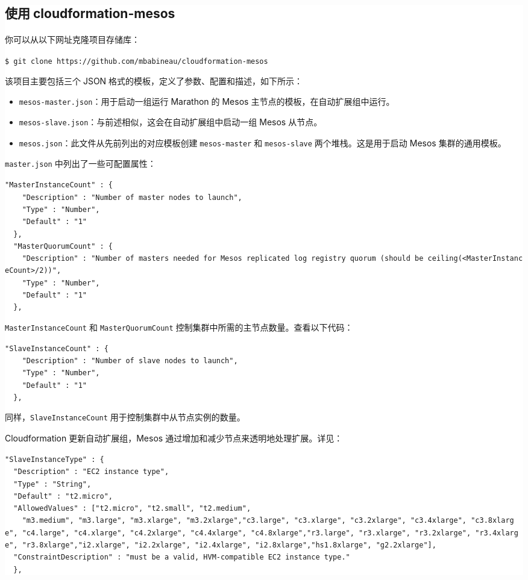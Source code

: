 ## 使用 cloudformation-mesos

你可以从以下网址克隆项目存储库：

```
$ git clone https://github.com/mbabineau/cloudformation-mesos

```

该项目主要包括三个 JSON 格式的模板，定义了参数、配置和描述，如下所示：

+   `mesos-master.json`：用于启动一组运行 Marathon 的 Mesos 主节点的模板，在自动扩展组中运行。

+   `mesos-slave.json`：与前述相似，这会在自动扩展组中启动一组 Mesos 从节点。

+   `mesos.json`：此文件从先前列出的对应模板创建 `mesos-master` 和 `mesos-slave` 两个堆栈。这是用于启动 Mesos 集群的通用模板。

`master.json` 中列出了一些可配置属性：

```
"MasterInstanceCount" : {
    "Description" : "Number of master nodes to launch",
    "Type" : "Number",
    "Default" : "1"
  },
  "MasterQuorumCount" : {
    "Description" : "Number of masters needed for Mesos replicated log registry quorum (should be ceiling(<MasterInstanceCount>/2))",
    "Type" : "Number",
    "Default" : "1"
  },
```

`MasterInstanceCount` 和 `MasterQuorumCount` 控制集群中所需的主节点数量。查看以下代码：

```
"SlaveInstanceCount" : {
    "Description" : "Number of slave nodes to launch",
    "Type" : "Number",
    "Default" : "1"
  },
```

同样，`SlaveInstanceCount` 用于控制集群中从节点实例的数量。

Cloudformation 更新自动扩展组，Mesos 通过增加和减少节点来透明地处理扩展。详见：

```
"SlaveInstanceType" : {
  "Description" : "EC2 instance type",
  "Type" : "String",
  "Default" : "t2.micro",
  "AllowedValues" : ["t2.micro", "t2.small", "t2.medium",
    "m3.medium", "m3.large", "m3.xlarge", "m3.2xlarge","c3.large", "c3.xlarge", "c3.2xlarge", "c3.4xlarge", "c3.8xlarge", "c4.large", "c4.xlarge", "c4.2xlarge", "c4.4xlarge", "c4.8xlarge","r3.large", "r3.xlarge", "r3.2xlarge", "r3.4xlarge", "r3.8xlarge","i2.xlarge", "i2.2xlarge", "i2.4xlarge", "i2.8xlarge","hs1.8xlarge", "g2.2xlarge"],
  "ConstraintDescription" : "must be a valid, HVM-compatible EC2 instance type."
  },
```
